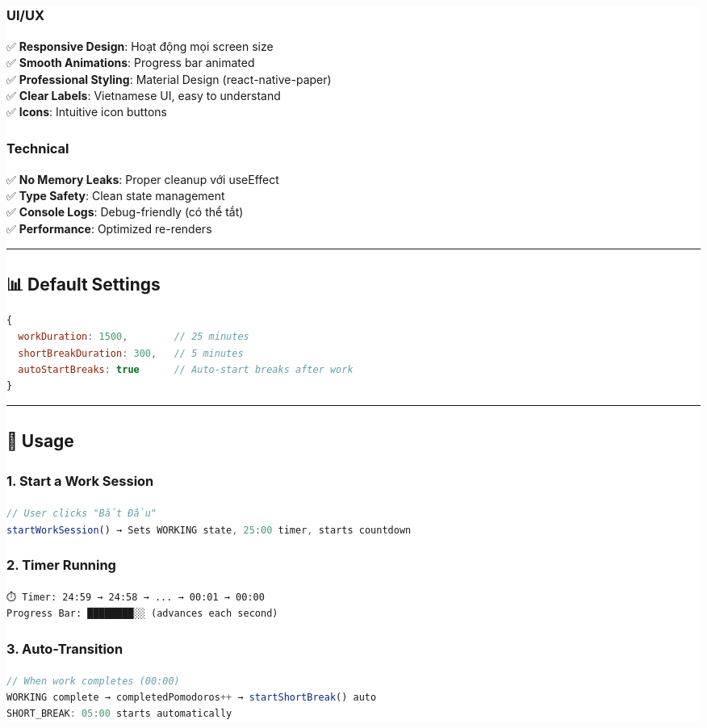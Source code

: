 ### UI/UX

✅ **Responsive Design**: Hoạt động mọi screen size  
✅ **Smooth Animations**: Progress bar animated  
✅ **Professional Styling**: Material Design (react-native-paper)  
✅ **Clear Labels**: Vietnamese UI, easy to understand  
✅ **Icons**: Intuitive icon buttons

### Technical

✅ **No Memory Leaks**: Proper cleanup với useEffect  
✅ **Type Safety**: Clean state management  
✅ **Console Logs**: Debug-friendly (có thể tắt)  
✅ **Performance**: Optimized re-renders

---

## 📊 Default Settings

```javascript
{
  workDuration: 1500,        // 25 minutes
  shortBreakDuration: 300,   // 5 minutes
  autoStartBreaks: true      // Auto-start breaks after work
}
```

---

## 🚀 Usage

### 1. Start a Work Session

```javascript
// User clicks "Bắt Đầu"
startWorkSession() → Sets WORKING state, 25:00 timer, starts countdown
```

### 2. Timer Running

```
⏱️ Timer: 24:59 → 24:58 → ... → 00:01 → 00:00
Progress Bar: ████████░░ (advances each second)
```

### 3. Auto-Transition

```javascript
// When work completes (00:00)
WORKING complete → completedPomodoros++ → startShortBreak() auto
SHORT_BREAK: 05:00 starts automatically
```
